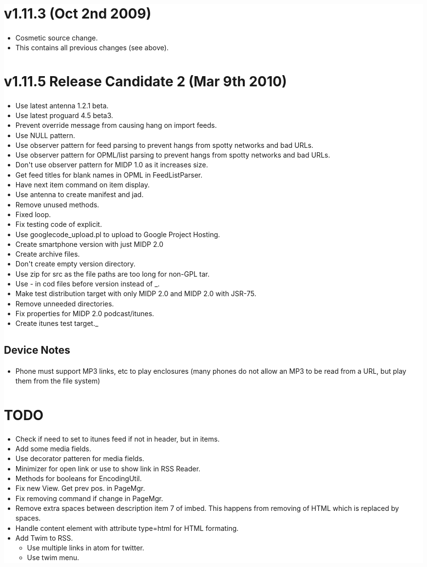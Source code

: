 # v1.11.3 (Oct 2nd 2009) #
  * Cosmetic source change.
  * This contains all previous changes (see above).

# v1.11.5 Release Candidate 2 (Mar 9th 2010) #
  * Use latest antenna 1.2.1 beta.
  * Use latest proguard 4.5 beta3.
  * Prevent override message from causing hang on import feeds.
  * Use NULL pattern.
  * Use observer pattern for feed parsing to prevent hangs from spotty networks and bad URLs.
  * Use observer pattern for OPML/list parsing to prevent hangs from spotty networks and bad URLs.
  * Don't use observer pattern for MIDP 1.0 as it increases size.
  * Get feed titles for blank names in OPML in FeedListParser.
  * Have next item command on item display.
  * Use antenna to create manifest and jad.
  * Remove unused methods.
  * Fixed loop.
  * Fix testing code of explicit.
  * Use googlecode\_upload.pl to upload to Google Project Hosting.
  * Create smartphone version with just MIDP 2.0
  * Create archive files.
  * Don't create empty version directory.
  * Use zip for src as the file paths are too long for non-GPL tar.
  * Use - in cod files before version instead of _.
  * Make test distribution target with only MIDP 2.0 and MIDP 2.0 with JSR-75.
  * Remove unneeded directories.
  * Fix properties for MIDP 2.0 podcast/itunes.
  * Create itunes test target._

## Device Notes ##

  * Phone must support MP3 links, etc to play enclosures (many phones do not allow an MP3 to be read from a URL, but play them from the file system)

# TODO #

  * Check if need to set to itunes feed if not in header, but in items.
  * Add some media fields.
  * Use decorator patteren for media fields.
  * Minimizer for open link or use to show link in RSS Reader.
  * Methods for booleans for EncodingUtil.
  * Fix new View.  Get prev pos. in PageMgr.
  * Fix removing command if change in PageMgr.
  * Remove extra spaces between description item 7 of imbed.  This happens from removing of HTML which is replaced by spaces.
  * Handle content element with attribute type=html for HTML formating.
  * Add Twim to RSS.
    * Use multiple links in atom for twitter.
    * Use twim menu.